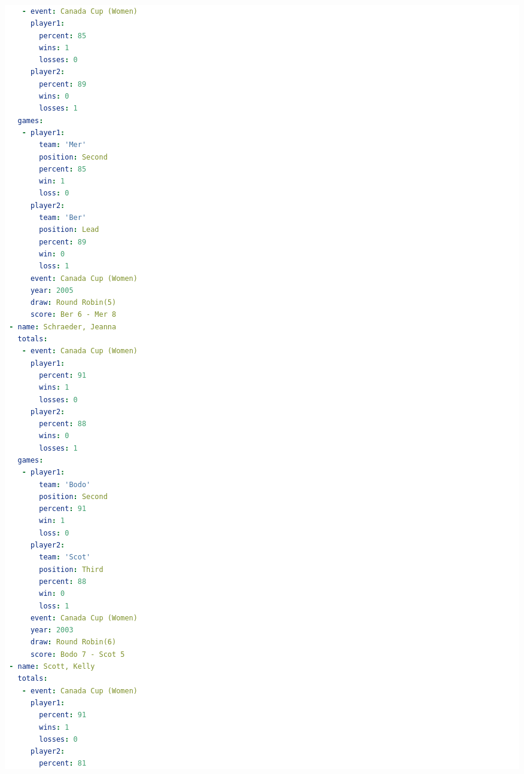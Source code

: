 ```yaml
    - event: Canada Cup (Women)
      player1:
        percent: 85
        wins: 1
        losses: 0
      player2:
        percent: 89
        wins: 0
        losses: 1
   games:
    - player1:
        team: 'Mer'
        position: Second
        percent: 85
        win: 1
        loss: 0
      player2:
        team: 'Ber'
        position: Lead
        percent: 89
        win: 0
        loss: 1
      event: Canada Cup (Women)
      year: 2005
      draw: Round Robin(5)
      score: Ber 6 - Mer 8
 - name: Schraeder, Jeanna
   totals:
    - event: Canada Cup (Women)
      player1:
        percent: 91
        wins: 1
        losses: 0
      player2:
        percent: 88
        wins: 0
        losses: 1
   games:
    - player1:
        team: 'Bodo'
        position: Second
        percent: 91
        win: 1
        loss: 0
      player2:
        team: 'Scot'
        position: Third
        percent: 88
        win: 0
        loss: 1
      event: Canada Cup (Women)
      year: 2003
      draw: Round Robin(6)
      score: Bodo 7 - Scot 5
 - name: Scott, Kelly
   totals:
    - event: Canada Cup (Women)
      player1:
        percent: 91
        wins: 1
        losses: 0
      player2:
        percent: 81
```
